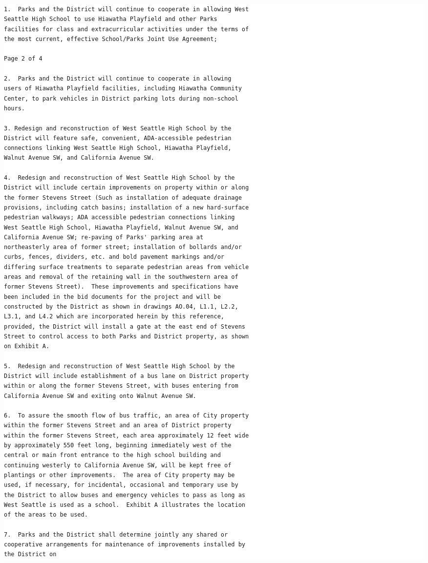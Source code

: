     1.  Parks and the District will continue to cooperate in allowing West  
    Seattle High School to use Hiawatha Playfield and other Parks  
    facilities for class and extracurricular activities under the terms of  
    the most current, effective School/Parks Joint Use Agreement;  
  
    Page 2 of 4  
  
    2.  Parks and the District will continue to cooperate in allowing  
    users of Hiawatha Playfield facilities, including Hiawatha Community  
    Center, to park vehicles in District parking lots during non-school  
    hours.  
  
    3. Redesign and reconstruction of West Seattle High School by the  
    District will feature safe, convenient, ADA-accessible pedestrian  
    connections linking West Seattle High School, Hiawatha Playfield,  
    Walnut Avenue SW, and California Avenue SW.  
  
    4.  Redesign and reconstruction of West Seattle High School by the  
    District will include certain improvements on property within or along  
    the former Stevens Street (Such as installation of adequate drainage  
    provisions, including catch basins; installation of a new hard-surface  
    pedestrian walkways; ADA accessible pedestrian connections linking  
    West Seattle High School, Hiawatha Playfield, Walnut Avenue SW, and  
    California Avenue SW; re-paving of Parks' parking area at  
    northeasterly area of former street; installation of bollards and/or  
    curbs, fences, dividers, etc. and bold pavement markings and/or  
    differing surface treatments to separate pedestrian areas from vehicle  
    areas and removal of the retaining wall in the southwestern area of  
    former Stevens Street).  These improvements and specifications have  
    been included in the bid documents for the project and will be  
    constructed by the District as shown in drawings AO.04, L1.1, L2.2,  
    L3.1, and L4.2 which are incorporated herein by this reference,  
    provided, the District will install a gate at the east end of Stevens  
    Street to control access to both Parks and District property, as shown  
    on Exhibit A.  
  
    5.  Redesign and reconstruction of West Seattle High School by the  
    District will include establishment of a bus lane on District property  
    within or along the former Stevens Street, with buses entering from  
    California Avenue SW and exiting onto Walnut Avenue SW.  
  
    6.  To assure the smooth flow of bus traffic, an area of City property  
    within the former Stevens Street and an area of District property  
    within the former Stevens Street, each area approximately 12 feet wide  
    by approximately 550 feet long, beginning immediately west of the  
    central or main front entrance to the high school building and  
    continuing westerly to California Avenue SW, will be kept free of  
    plantings or other improvements.  The area of City property may be  
    used, if necessary, for incidental, occasional and temporary use by  
    the District to allow buses and emergency vehicles to pass as long as  
    West Seattle is used as a school.  Exhibit A illustrates the location  
    of the areas to be used.  
  
    7.  Parks and the District shall determine jointly any shared or  
    cooperative arrangements for maintenance of improvements installed by  
    the District on  
  